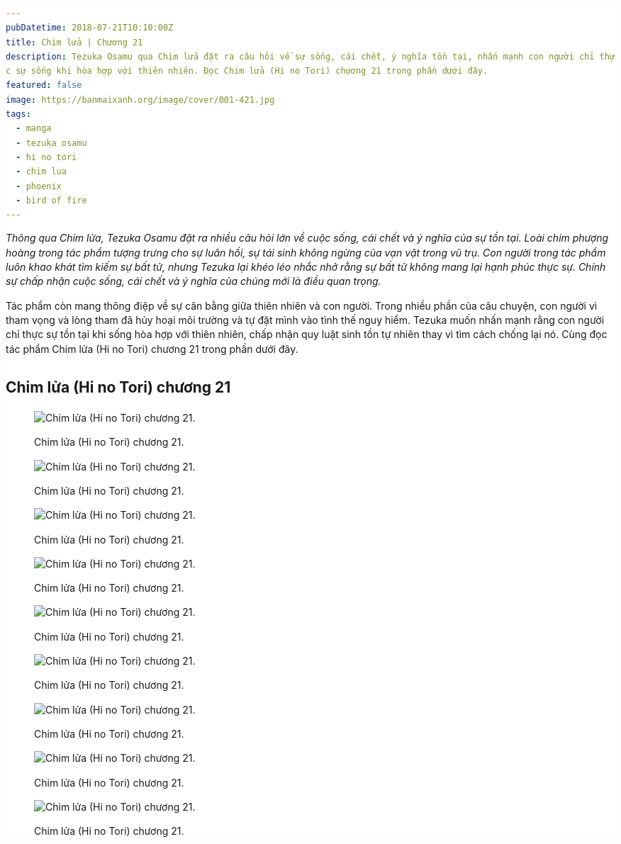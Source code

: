 ```yaml
---
pubDatetime: 2018-07-21T10:10:00Z
title: Chim lửa | Chương 21
description: Tezuka Osamu qua Chim lửa đặt ra câu hỏi về sự sống, cái chết, ý nghĩa tồn tại, nhấn mạnh con người chỉ thực sự sống khi hòa hợp với thiên nhiên. Đọc Chim lửa (Hi no Tori) chương 21 trong phần dưới đây.
featured: false
image: https://banmaixanh.org/image/cover/001-421.jpg
tags:
  - manga
  - tezuka osamu
  - hi no tori
  - chim lua
  - phoenix
  - bird of fire
---
```


_Thông qua Chim lửa, Tezuka Osamu đặt ra nhiều câu hỏi lớn về cuộc sống, cái chết và ý nghĩa của sự tồn tại. Loài chim phượng hoàng trong tác phẩm tượng trưng cho sự luân hồi, sự tái sinh không ngừng của vạn vật trong vũ trụ. Con người trong tác phẩm luôn khao khát tìm kiếm sự bất tử, nhưng Tezuka lại khéo léo nhắc nhở rằng sự bất tử không mang lại hạnh phúc thực sự. Chính sự chấp nhận cuộc sống, cái chết và ý nghĩa của chúng mới là điều quan trọng._

Tác phẩm còn mang thông điệp về sự cân bằng giữa thiên nhiên và con người. Trong nhiều phần của câu chuyện, con người vì tham vọng và lòng tham đã hủy hoại môi trường và tự đặt mình vào tình thế nguy hiểm. Tezuka muốn nhấn mạnh rằng con người chỉ thực sự tồn tại khi sống hòa hợp với thiên nhiên, chấp nhận quy luật sinh tồn tự nhiên thay vì tìm cách chống lại nó. Cùng đọc tác phẩm Chim lửa (Hi no Tori) chương 21 trong phần dưới đây.

## Chim lửa (Hi no Tori) chương 21

<figure><img src="https://banmaixanh.org/manga/tezuka-osamu/chim-lua/0003-0001.jpg" alt="Chim lửa (Hi no Tori) chương 21." title="Chim lửa (Hi no Tori) chương 21." height=100% width=100%><figcaption></p>Chim lửa (Hi no Tori) chương 21.</p></figcaption></figure>

<figure><img src="https://banmaixanh.org/manga/tezuka-osamu/chim-lua/0003-0002.jpg" alt="Chim lửa (Hi no Tori) chương 21." title="Chim lửa (Hi no Tori) chương 21." height=100% width=100%><figcaption></p>Chim lửa (Hi no Tori) chương 21.</p></figcaption></figure>

<figure><img src="https://banmaixanh.org/manga/tezuka-osamu/chim-lua/0003-0003.jpg" alt="Chim lửa (Hi no Tori) chương 21." title="Chim lửa (Hi no Tori) chương 21." height=100% width=100%><figcaption></p>Chim lửa (Hi no Tori) chương 21.</p></figcaption></figure>

<figure><img src="https://banmaixanh.org/manga/tezuka-osamu/chim-lua/0003-0004.jpg" alt="Chim lửa (Hi no Tori) chương 21." title="Chim lửa (Hi no Tori) chương 21." height=100% width=100%><figcaption></p>Chim lửa (Hi no Tori) chương 21.</p></figcaption></figure>

<figure><img src="https://banmaixanh.org/manga/tezuka-osamu/chim-lua/0003-0005.jpg" alt="Chim lửa (Hi no Tori) chương 21." title="Chim lửa (Hi no Tori) chương 21." height=100% width=100%><figcaption></p>Chim lửa (Hi no Tori) chương 21.</p></figcaption></figure>

<figure><img src="https://banmaixanh.org/manga/tezuka-osamu/chim-lua/0003-0006.jpg" alt="Chim lửa (Hi no Tori) chương 21." title="Chim lửa (Hi no Tori) chương 21." height=100% width=100%><figcaption></p>Chim lửa (Hi no Tori) chương 21.</p></figcaption></figure>

<figure><img src="https://banmaixanh.org/manga/tezuka-osamu/chim-lua/0003-0121.jpg" alt="Chim lửa (Hi no Tori) chương 21." title="Chim lửa (Hi no Tori) chương 21." height=100% width=100%><figcaption></p>Chim lửa (Hi no Tori) chương 21.</p></figcaption></figure>

<figure><img src="https://banmaixanh.org/manga/tezuka-osamu/chim-lua/0003-0122.jpg" alt="Chim lửa (Hi no Tori) chương 21." title="Chim lửa (Hi no Tori) chương 21." height=100% width=100%><figcaption></p>Chim lửa (Hi no Tori) chương 21.</p></figcaption></figure>

<figure><img src="https://banmaixanh.org/manga/tezuka-osamu/chim-lua/0003-0123.jpg" alt="Chim lửa (Hi no Tori) chương 21." title="Chim lửa (Hi no Tori) chương 21." height=100% width=100%><figcaption></p>Chim lửa (Hi no Tori) chương 21.</p></figcaption></figure>
